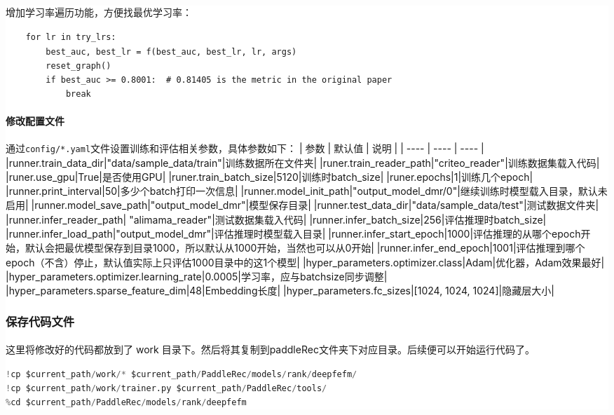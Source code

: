增加学习率遍历功能，方便找最优学习率：
```
    for lr in try_lrs:
        best_auc, best_lr = f(best_auc, best_lr, lr, args)
        reset_graph()
        if best_auc >= 0.8001:  # 0.81405 is the metric in the original paper
            break
```

#### 修改配置文件
通过`config/*.yaml`文件设置训练和评估相关参数，具体参数如下：
|  参数   | 默认值  | 说明 |
|  ----  |  ----  |  ----  |
|runner.train_data_dir|"data/sample_data/train"|训练数据所在文件夹|
|runer.train_reader_path|"criteo_reader"|训练数据集载入代码|
|runer.use_gpu|True|是否使用GPU|
|runer.train_batch_size|5120|训练时batch_size|
|runer.epochs|1|训练几个epoch|
|runner.print_interval|50|多少个batch打印一次信息|
|runner.model_init_path|"output_model_dmr/0"|继续训练时模型载入目录，默认未启用|
|runner.model_save_path|"output_model_dmr"|模型保存目录|
|runner.test_data_dir|"data/sample_data/test"|测试数据文件夹|
|runner.infer_reader_path| "alimama_reader"|测试数据集载入代码|
|runner.infer_batch_size|256|评估推理时batch_size|
|runner.infer_load_path|"output_model_dmr"|评估推理时模型载入目录|
|runner.infer_start_epoch|1000|评估推理的从哪个epoch开始，默认会把最优模型保存到目录1000，所以默认从1000开始，当然也可以从0开始|
|runner.infer_end_epoch|1001|评估推理到哪个epoch（不含）停止，默认值实际上只评估1000目录中的这1个模型|
|hyper_parameters.optimizer.class|Adam|优化器，Adam效果最好|
|hyper_parameters.optimizer.learning_rate|0.0005|学习率，应与batchsize同步调整|
|hyper_parameters.sparse_feature_dim|48|Embedding长度|
|hyper_parameters.fc_sizes|[1024, 1024, 1024]|隐藏层大小|

### 保存代码文件
这里将修改好的代码都放到了 work 目录下。然后将其复制到paddleRec文件夹下对应目录。后续便可以开始运行代码了。


```python
!cp $current_path/work/* $current_path/PaddleRec/models/rank/deepfefm/
!cp $current_path/work/trainer.py $current_path/PaddleRec/tools/
%cd $current_path/PaddleRec/models/rank/deepfefm
```
